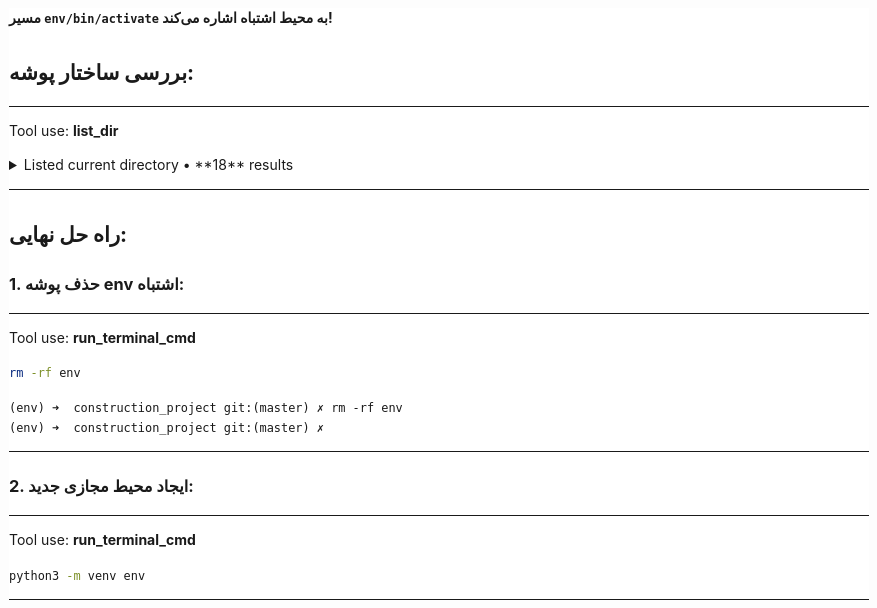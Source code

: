 **مسیر `env/bin/activate` به محیط اشتباه اشاره می‌کند!**

## بررسی ساختار پوشه:


---

Tool use: **list_dir**

<details><summary>Listed current directory • **18** results</summary></details>

---

## راه حل نهایی:

### 1. **حذف پوشه env اشتباه:**


---

Tool use: **run_terminal_cmd**

```bash
rm -rf env
```

```
(env) ➜  construction_project git:(master) ✗ rm -rf env
(env) ➜  construction_project git:(master) ✗
```

---

### 2. **ایجاد محیط مجازی جدید:**


---

Tool use: **run_terminal_cmd**

```bash
python3 -m venv env
```

---


